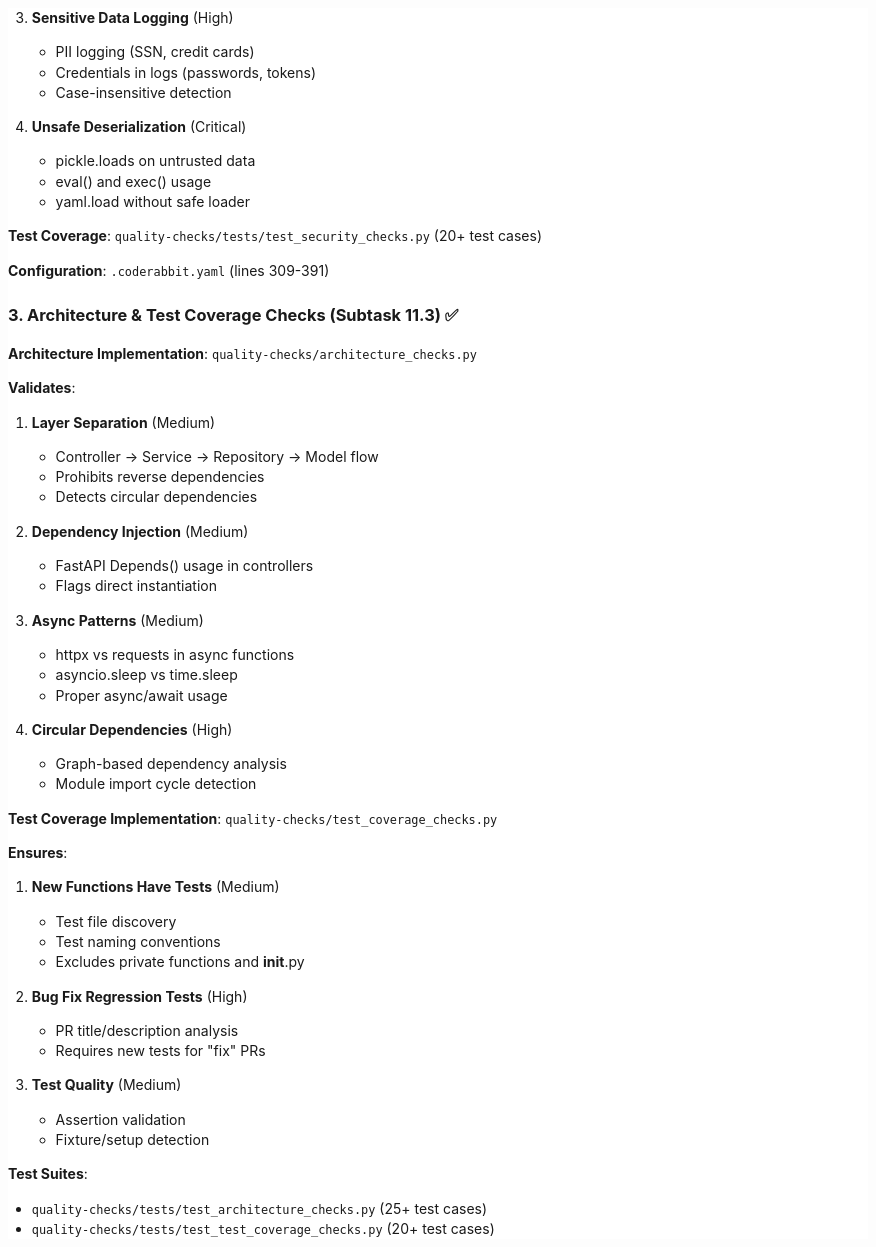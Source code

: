 3. **Sensitive Data Logging** (High)
   - PII logging (SSN, credit cards)
   - Credentials in logs (passwords, tokens)
   - Case-insensitive detection

4. **Unsafe Deserialization** (Critical)
   - pickle.loads on untrusted data
   - eval() and exec() usage
   - yaml.load without safe loader

**Test Coverage**: `quality-checks/tests/test_security_checks.py` (20+ test cases)

**Configuration**: `.coderabbit.yaml` (lines 309-391)

### 3. Architecture & Test Coverage Checks (Subtask 11.3) ✅

**Architecture Implementation**: `quality-checks/architecture_checks.py`

**Validates**:
1. **Layer Separation** (Medium)
   - Controller → Service → Repository → Model flow
   - Prohibits reverse dependencies
   - Detects circular dependencies

2. **Dependency Injection** (Medium)
   - FastAPI Depends() usage in controllers
   - Flags direct instantiation

3. **Async Patterns** (Medium)
   - httpx vs requests in async functions
   - asyncio.sleep vs time.sleep
   - Proper async/await usage

4. **Circular Dependencies** (High)
   - Graph-based dependency analysis
   - Module import cycle detection

**Test Coverage Implementation**: `quality-checks/test_coverage_checks.py`

**Ensures**:
1. **New Functions Have Tests** (Medium)
   - Test file discovery
   - Test naming conventions
   - Excludes private functions and __init__.py

2. **Bug Fix Regression Tests** (High)
   - PR title/description analysis
   - Requires new tests for "fix" PRs

3. **Test Quality** (Medium)
   - Assertion validation
   - Fixture/setup detection

**Test Suites**:
- `quality-checks/tests/test_architecture_checks.py` (25+ test cases)
- `quality-checks/tests/test_test_coverage_checks.py` (20+ test cases)
